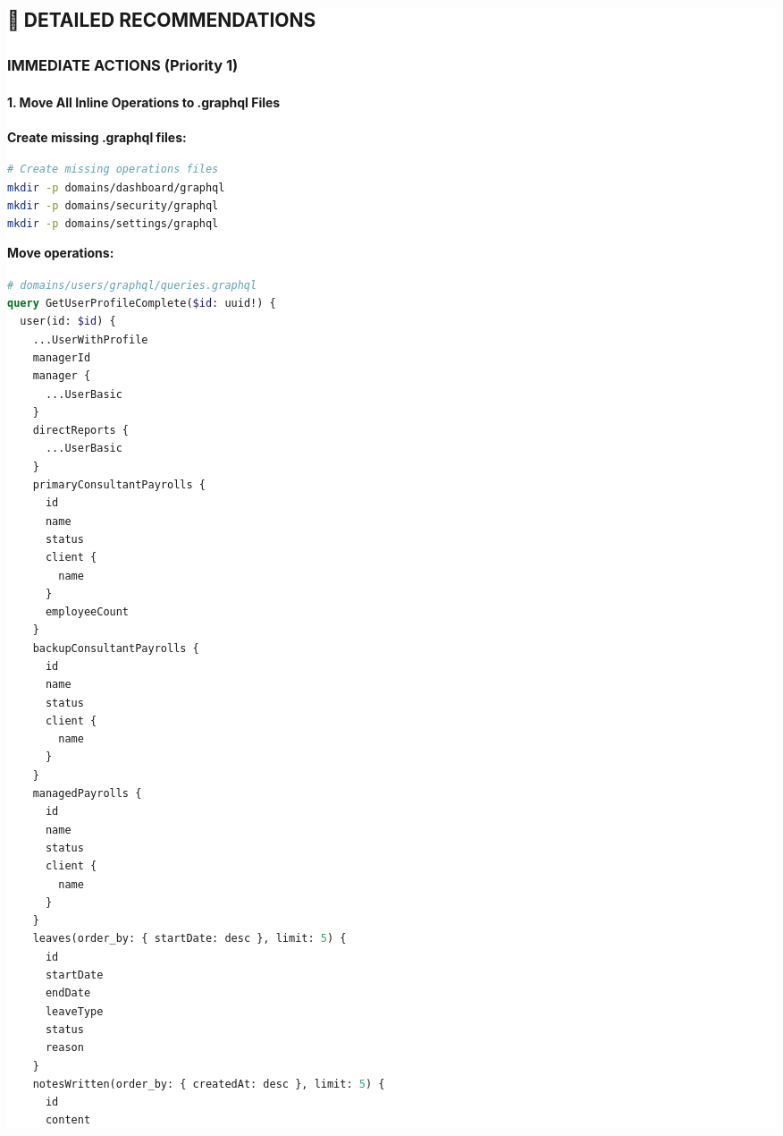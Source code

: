 ## 🔧 DETAILED RECOMMENDATIONS

### IMMEDIATE ACTIONS (Priority 1)

#### 1. Move All Inline Operations to .graphql Files

**Create missing .graphql files:**

```bash
# Create missing operations files
mkdir -p domains/dashboard/graphql
mkdir -p domains/security/graphql
mkdir -p domains/settings/graphql
```

**Move operations:**

```graphql
# domains/users/graphql/queries.graphql
query GetUserProfileComplete($id: uuid!) {
  user(id: $id) {
    ...UserWithProfile
    managerId
    manager {
      ...UserBasic
    }
    directReports {
      ...UserBasic
    }
    primaryConsultantPayrolls {
      id
      name
      status
      client {
        name
      }
      employeeCount
    }
    backupConsultantPayrolls {
      id
      name
      status
      client {
        name
      }
    }
    managedPayrolls {
      id
      name
      status
      client {
        name
      }
    }
    leaves(order_by: { startDate: desc }, limit: 5) {
      id
      startDate
      endDate
      leaveType
      status
      reason
    }
    notesWritten(order_by: { createdAt: desc }, limit: 5) {
      id
      content
```